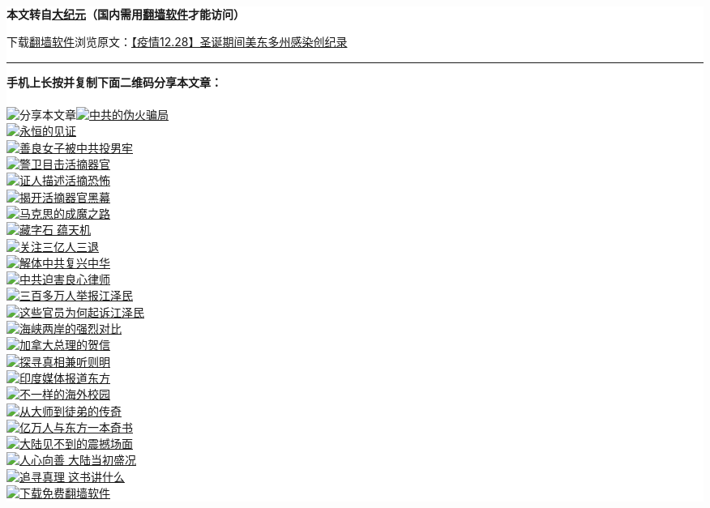 <strong>本文转自<a href="https://www.epochtimes.com">大纪元</a>（国内需用<a href="https://github.com/19920513/www/blob/master/README.md#8">翻墙软件</a>才能访问）</strong><p>下载<a href="https://github.com/19920513/www/blob/master/README.md#8">翻墙软件</a>浏览原文：<a href="https://www.epochtimes.com/gb/21/12/28/n13464234.htm">【疫情12.28】圣诞期间美东多州感染创纪录</a></p><hr>

<strong>手机上长按并复制下面二维码分享本文章：</strong><br><br><img src="https://chart.apis.google.com/chart?cht=qr&chs=240x240&choe=UTF-8&chld=M|2&chl=https://github.com/19920513/djy/blob/master/gb/21/12/28/n13464234.md%231" title="分享本文章"></td><td VALIGN=TOP><a href="https://github.com/19920513/djy/blob/master/gb/16/1/21/n4622075.md?dfh#1" target="_blank"><img src="https://raw.githubusercontent.com/19920513/djy/master/gb/300/wei-f1.jpg" title="中共的伪火骗局"  alt="中共的伪火骗局"></a><br><a href="https://github.com/19920513/www/blob/master/README.md?dfh#9" target="_blank"><img src="https://raw.githubusercontent.com/19920513/djy/master/gb/300/yong-h.jpg" title="永恒的见证"  alt="永恒的见证"></a><br><a href="https://github.com/19920513/djy/blob/master/gb/13/9/29/n3974789.md?dfh#1" target="_blank"><img src="https://raw.githubusercontent.com/19920513/djy/master/gb/300/shang-lnz.jpg" title="善良女子被中共投男牢"  alt="善良女子被中共投男牢"></a><br><a href="https://github.com/19920513/djy/blob/master/gb/16/3/16/n4663449.md?dfh#1" target="_blank"><img src="https://raw.githubusercontent.com/19920513/djy/master/gb/300/huo-z3.jpg" title="警卫目击活摘器官"  alt="警卫目击活摘器官"></a><br><a href="https://github.com/19920513/djy/blob/master/gb/16/8/7/n8177641.md?dfh#1" target="_blank"><img src="https://raw.githubusercontent.com/19920513/djy/master/gb/300/huo-z4.jpg" title="证人描述活摘恐怖"  alt="证人描述活摘恐怖"></a><br><a href="https://github.com/19920513/djy/blob/master/gb/10/4/19/n2881569.md?dfh#1" target="_blank"><img src="https://raw.githubusercontent.com/19920513/djy/master/gb/300/huo-z1.jpg" title="揭开活摘器官黑幕"  alt="揭开活摘器官黑幕"></a><br><a href="https://github.com/19920513/djy/blob/master/gb/10/11/7/n3077476.md?dfh#1" target="_blank"><img src="https://raw.githubusercontent.com/19920513/djy/master/gb/300/ma-ks.jpg" title="马克思的成魔之路"  alt="马克思的成魔之路"></a><br><a href="https://github.com/19920513/djy/blob/master/gb/14/6/9/n4173977.md?dfh#1" target="_blank"><img src="https://raw.githubusercontent.com/19920513/djy/master/gb/300/chang-zs.jpg" title="藏字石 蕴天机"  alt="藏字石 蕴天机"></a><br><a href="https://github.com/19920513/djy/blob/master/gb/18/5/10/n10381511.md?dfh#1" target="_blank"><img src="https://raw.githubusercontent.com/19920513/djy/master/gb/300/st1.jpg" title="关注三亿人三退"  alt="关注三亿人三退"></a><br><a href="https://github.com/19920513/djy/blob/master/gb/18/3/21/n10237682.md?dfh#1" target="_blank"><img src="https://raw.githubusercontent.com/19920513/djy/master/gb/300/jie-t.jpg" title="解体中共复兴中华"  alt="解体中共复兴中华"></a><br><a href="https://github.com/19920513/djy/blob/master/gb/9/2/9/n2422991.md?dfh#1" target="_blank"><img src="https://raw.githubusercontent.com/19920513/djy/master/gb/300/gao-zs.jpg" title="中共迫害良心律师"  alt="中共迫害良心律师"></a><br><a href="https://github.com/19920513/djy/blob/master/gb/18/12/9/n10900044.md?dfh#1" target="_blank"><img src="https://raw.githubusercontent.com/19920513/djy/master/gb/300/sj1.jpg" title="三百多万人举报江泽民"  alt="三百多万人举报江泽民"></a><br><a href="https://github.com/19920513/djy/blob/master/gb/18/8/28/n10672014.md?dfh#1" target="_blank"><img src="https://raw.githubusercontent.com/19920513/djy/master/gb/300/sj2.jpg" title="这些官员为何起诉江泽民"  alt="这些官员为何起诉江泽民"></a><br><a href="https://github.com/19920513/djy/blob/master/gb/8/12/18/n2367165.md?dfh#1" target="_blank"><img src="https://raw.githubusercontent.com/19920513/djy/master/gb/300/liangan.jpg" title="海峡两岸的强烈对比"  alt="海峡两岸的强烈对比"></a><br><a href="https://github.com/19920513/djy/blob/master/gb/15/12/10/n4593139.md?dfh#1" target="_blank"><img src="https://raw.githubusercontent.com/19920513/djy/master/gb/300/jia-ndzl.jpg" title="加拿大总理的贺信"  alt="加拿大总理的贺信"></a><br><a href="https://github.com/19920513/djy/blob/master/gb/11/6/17/n3289382.md?dfh#1" target="_blank"><img src="https://raw.githubusercontent.com/19920513/djy/master/gb/300/xiao-wd.jpg" title="探寻真相兼听则明"  alt="探寻真相兼听则明"></a><br><a href="https://github.com/19920513/djy/blob/master/gb/18/10/27/n10812623.md?dfh#1" target="_blank"><img src="https://raw.githubusercontent.com/19920513/djy/master/gb/300/yindu.jpg" title="印度媒体报道东方"  alt="印度媒体报道东方"></a><br><a href="https://github.com/19920513/djy/blob/master/gb/18/6/9/n10469652.md?dfh#1" target="_blank"><img src="https://raw.githubusercontent.com/19920513/djy/master/gb/300/xie-j.jpg" title="不一样的海外校园"  alt="不一样的海外校园"></a><br><a href="https://github.com/19920513/djy/blob/master/gb/7/4/5/n1669415.md?dfh#1" target="_blank"><img src="https://raw.githubusercontent.com/19920513/djy/master/gb/300/li-up.jpg" title="从大师到徒弟的传奇"  alt="从大师到徒弟的传奇"></a><br><a href="https://github.com/19920513/djy/blob/master/gb/17/5/26/n9191512.md?dfh#1" target="_blank"><img src="https://raw.githubusercontent.com/19920513/djy/master/gb/300/zfl2.jpg" title="亿万人与东方一本奇书"  alt="亿万人与东方一本奇书"></a><br><a href="https://github.com/19920513/djy/blob/master/gb/13/11/27/n4020290.md?dfh#1" target="_blank"><img src="https://raw.githubusercontent.com/19920513/djy/master/gb/300/zhen-h.jpg" title="大陆见不到的震撼场面"  alt="大陆见不到的震撼场面"></a><br><a href="https://github.com/19920513/djy/blob/master/gb/15/7/17/n4482910.md?dfh#1" target="_blank"><img src="https://raw.githubusercontent.com/19920513/djy/master/gb/300/dalu-sk.jpg" title="人心向善 大陆当初盛况"  alt="人心向善 大陆当初盛况"></a><br><a href="https://github.com/19920513/djy/blob/master/gb/19/1/5/n10955468.md?dfh#1" target="_blank"><img src="https://raw.githubusercontent.com/19920513/djy/master/gb/300/zfl1.jpg" title="追寻真理 这书讲什么"  alt="追寻真理 这书讲什么"></a><br><a href="https://github.com/19920513/www/blob/master/README.md?dfh#1" target="_blank"><img src="https://raw.githubusercontent.com/19920513/djy/master/gb/300/fq1.jpg" title="下载免费翻墙软件"  alt="下载免费翻墙软件"></a><br></td></tr></table>
